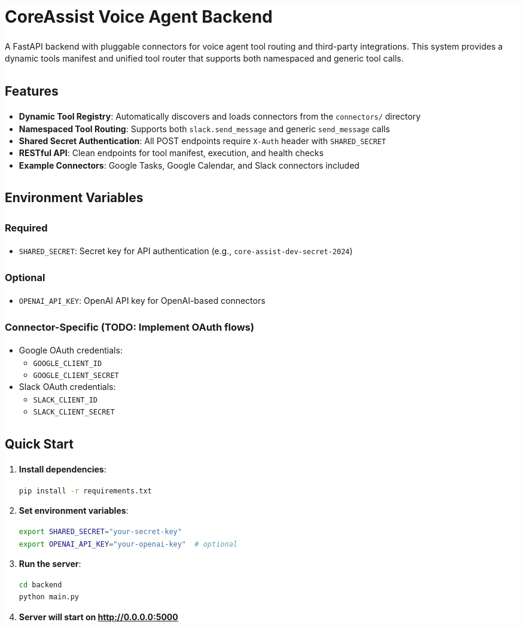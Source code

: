 # CoreAssist Voice Agent Backend

A FastAPI backend with pluggable connectors for voice agent tool routing and third-party integrations. This system provides a dynamic tools manifest and unified tool router that supports both namespaced and generic tool calls.

## Features

- **Dynamic Tool Registry**: Automatically discovers and loads connectors from the `connectors/` directory
- **Namespaced Tool Routing**: Supports both `slack.send_message` and generic `send_message` calls
- **Shared Secret Authentication**: All POST endpoints require `X-Auth` header with `SHARED_SECRET`
- **RESTful API**: Clean endpoints for tool manifest, execution, and health checks
- **Example Connectors**: Google Tasks, Google Calendar, and Slack connectors included

## Environment Variables

### Required
- `SHARED_SECRET`: Secret key for API authentication (e.g., `core-assist-dev-secret-2024`)

### Optional
- `OPENAI_API_KEY`: OpenAI API key for OpenAI-based connectors

### Connector-Specific (TODO: Implement OAuth flows)
- Google OAuth credentials:
  - `GOOGLE_CLIENT_ID`
  - `GOOGLE_CLIENT_SECRET`
- Slack OAuth credentials:
  - `SLACK_CLIENT_ID`
  - `SLACK_CLIENT_SECRET`

## Quick Start

1. **Install dependencies**:
   ```bash
   pip install -r requirements.txt
   ```

2. **Set environment variables**:
   ```bash
   export SHARED_SECRET="your-secret-key"
   export OPENAI_API_KEY="your-openai-key"  # optional
   ```

3. **Run the server**:
   ```bash
   cd backend
   python main.py
   ```

4. **Server will start on http://0.0.0.0:5000**
